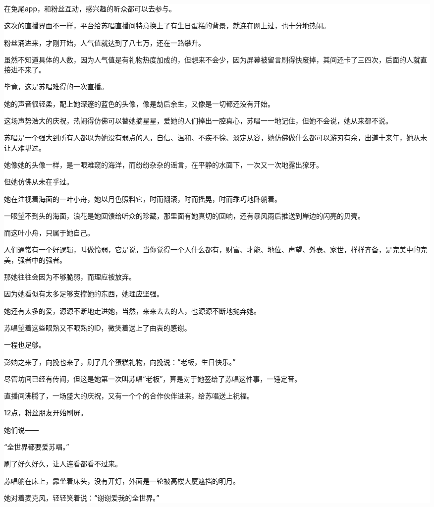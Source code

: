 在兔尾app，和粉丝互动，感兴趣的听众都可以去参与。

这次的直播界面不一样，平台给苏唱直播间特意换上了有生日蛋糕的背景，就连在网上过，也十分地热闹。

粉丝涌进来，才刚开始，人气值就达到了八七万，还在一路攀升。

虽然不知道具体的人数，因为人气值是有礼物热度加成的，但想来不会少，因为屏幕被留言刷得快废掉，其间还卡了三四次，后面的人就直接进不来了。

毕竟，这是苏唱难得的一次直播。

她的声音很轻柔，配上她深邃的蓝色的头像，像是劫后余生，又像是一切都还没有开始。

这场声势浩大的庆祝，热闹得仿佛可以替她摘星星，爱她的人们捧出一腔真心，苏唱一一地记住，但她不会说，她从来都不说。

苏唱是一个强大到所有人都以为她没有弱点的人，自信、温和、不疾不徐、淡定从容，她仿佛做什么都可以游刃有余，出道十来年，她从未让人难堪过。

她像她的头像一样，是一眼难窥的海洋，而纷纷杂杂的谣言，在平静的水面下，一次又一次地露出獠牙。

但她仿佛从未在乎过。

她在注视着海面的一叶小舟，她以月色照料它，时而翻滚，时而摇晃，时而乖巧地卧躺着。

一眼望不到头的海面，浪花是她回馈给听众的珍藏，那里面有她真切的回响，还有暴风雨后推送到岸边的闪亮的贝壳。

而这叶小舟，只属于她自己。

人们通常有一个好逻辑，叫做怜弱，它是说，当你觉得一个人什么都有，财富、才能、地位、声望、外表、家世，样样齐备，是完美中的完美，强者中的强者。

那她往往会因为不够脆弱，而理应被放弃。

因为她看似有太多足够支撑她的东西，她理应坚强。

她还有太多的爱，源源不断地走进她，当然，来来去去的人，也源源不断地抛弃她。

苏唱望着这些眼熟又不眼熟的ID，微笑着送上了由衷的感谢。

一程也足够。

彭姠之来了，向挽也来了，刷了几个蛋糕礼物，向挽说：“老板，生日快乐。”

尽管坊间已经有传闻，但这是她第一次叫苏唱“老板”，算是对于她签给了苏唱这件事，一锤定音。

直播间沸腾了，一场盛大的庆祝，又有一个个的合作伙伴进来，给苏唱送上祝福。

12点，粉丝朋友开始刷屏。

她们说——

“全世界都要爱苏唱。”

刷了好久好久，让人连看都看不过来。

苏唱躺在床上，靠坐着床头，没有开灯，外面是一轮被高楼大厦遮挡的明月。

她对着麦克风，轻轻笑着说：“谢谢爱我的全世界。”

